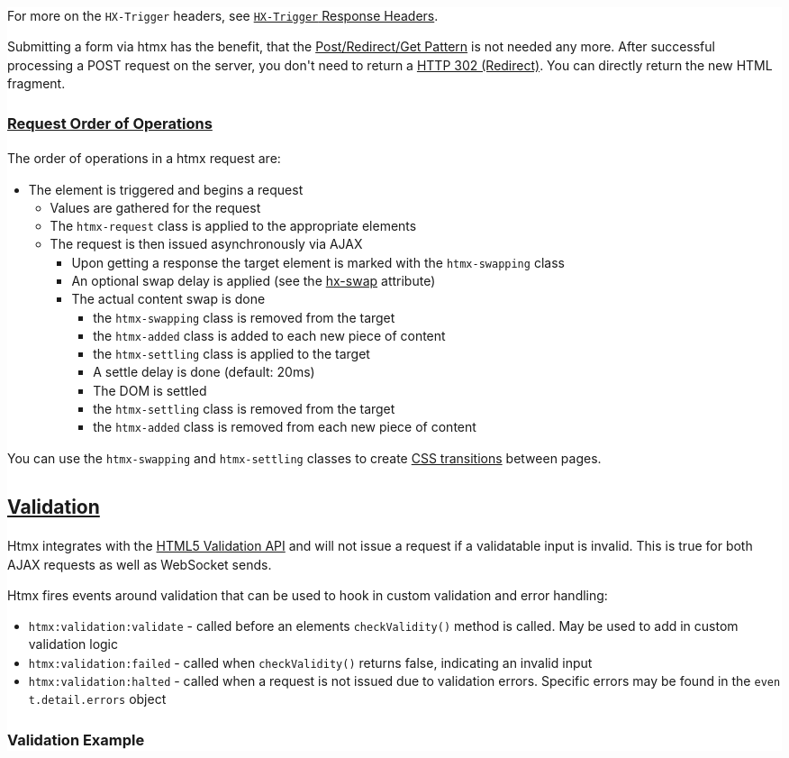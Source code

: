 For more on the `HX-Trigger` headers, see [`HX-Trigger` Response Headers](/headers/hx-trigger).

Submitting a form via htmx has the benefit, that the [Post/Redirect/Get Pattern](https://en.wikipedia.org/wiki/Post/Redirect/Get) is not needed
any more. After successful processing a POST request on the server, you don't need to return a [HTTP 302 (Redirect)](https://en.wikipedia.org/wiki/HTTP_302). You can directly return the new HTML fragment.

### <a name="request-operations"></a> [Request Order of Operations](#request-operations)

The order of operations in a htmx request are:

- The element is triggered and begins a request
  - Values are gathered for the request
  - The `htmx-request` class is applied to the appropriate elements
  - The request is then issued asynchronously via AJAX
    - Upon getting a response the target element is marked with the `htmx-swapping` class
    - An optional swap delay is applied (see the [hx-swap](/attributes/hx-swap) attribute)
    - The actual content swap is done
      - the `htmx-swapping` class is removed from the target
      - the `htmx-added` class is added to each new piece of content
      - the `htmx-settling` class is applied to the target
      - A settle delay is done (default: 20ms)
      - The DOM is settled
      - the `htmx-settling` class is removed from the target
      - the `htmx-added` class is removed from each new piece of content

You can use the `htmx-swapping` and `htmx-settling` classes to create
[CSS transitions](https://developer.mozilla.org/en-US/docs/Web/CSS/CSS_Transitions/Using_CSS_transitions) between pages.

## <a name="validation">[Validation](#validation)

Htmx integrates with the [HTML5 Validation API](https://developer.mozilla.org/en-US/docs/Learn/Forms/Form_validation)
and will not issue a request if a validatable input is invalid. This is true for both AJAX requests as well as
WebSocket sends.

Htmx fires events around validation that can be used to hook in custom validation and error handling:

- `htmx:validation:validate` - called before an elements `checkValidity()` method is called. May be used to add in
  custom validation logic
- `htmx:validation:failed` - called when `checkValidity()` returns false, indicating an invalid input
- `htmx:validation:halted` - called when a request is not issued due to validation errors. Specific errors may be found
  in the `event.detail.errors` object

### Validation Example
